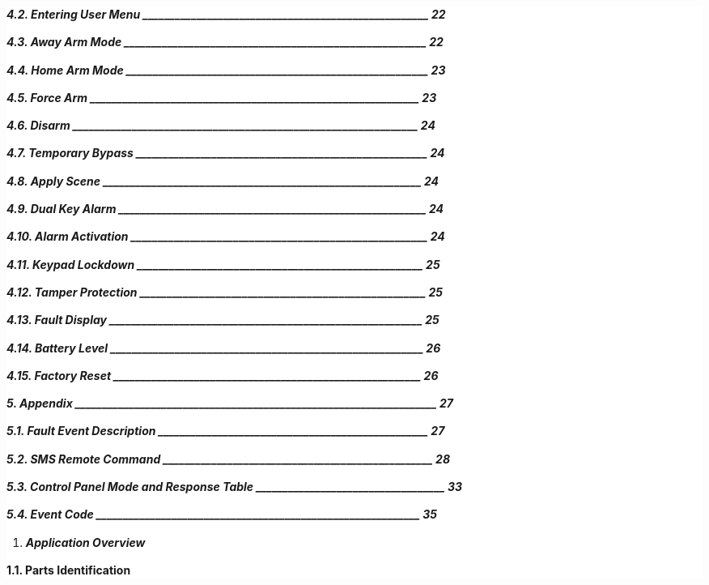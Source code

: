 _**4.2. Entering User Menu \_\_\_\_\_\_\_\_\_\_\_\_\_\_\_\_\_\_\_\_\_\_\_\_\_\_\_\_\_\_\_\_\_\_\_\_\_\_\_\_\_\_\_\_\_\_\_\_\_\_\_\_\_ 22**_

_**4.3. Away Arm Mode \_\_\_\_\_\_\_\_\_\_\_\_\_\_\_\_\_\_\_\_\_\_\_\_\_\_\_\_\_\_\_\_\_\_\_\_\_\_\_\_\_\_\_\_\_\_\_\_\_\_\_\_\_\_\_\_ 22**_

_**4.4. Home Arm Mode \_\_\_\_\_\_\_\_\_\_\_\_\_\_\_\_\_\_\_\_\_\_\_\_\_\_\_\_\_\_\_\_\_\_\_\_\_\_\_\_\_\_\_\_\_\_\_\_\_\_\_\_\_\_\_\_ 23**_

_**4.5. Force Arm \_\_\_\_\_\_\_\_\_\_\_\_\_\_\_\_\_\_\_\_\_\_\_\_\_\_\_\_\_\_\_\_\_\_\_\_\_\_\_\_\_\_\_\_\_\_\_\_\_\_\_\_\_\_\_\_\_\_\_\_\_ 23**_

_**4.6. Disarm \_\_\_\_\_\_\_\_\_\_\_\_\_\_\_\_\_\_\_\_\_\_\_\_\_\_\_\_\_\_\_\_\_\_\_\_\_\_\_\_\_\_\_\_\_\_\_\_\_\_\_\_\_\_\_\_\_\_\_\_\_\_\_\_ 24**_

_**4.7. Temporary Bypass \_\_\_\_\_\_\_\_\_\_\_\_\_\_\_\_\_\_\_\_\_\_\_\_\_\_\_\_\_\_\_\_\_\_\_\_\_\_\_\_\_\_\_\_\_\_\_\_\_\_\_\_\_\_ 24**_

_**4.8. Apply Scene \_\_\_\_\_\_\_\_\_\_\_\_\_\_\_\_\_\_\_\_\_\_\_\_\_\_\_\_\_\_\_\_\_\_\_\_\_\_\_\_\_\_\_\_\_\_\_\_\_\_\_\_\_\_\_\_\_\_\_ 24**_

_**4.9. Dual Key Alarm \_\_\_\_\_\_\_\_\_\_\_\_\_\_\_\_\_\_\_\_\_\_\_\_\_\_\_\_\_\_\_\_\_\_\_\_\_\_\_\_\_\_\_\_\_\_\_\_\_\_\_\_\_\_\_\_\_ 24**_

_**4.10. Alarm Activation \_\_\_\_\_\_\_\_\_\_\_\_\_\_\_\_\_\_\_\_\_\_\_\_\_\_\_\_\_\_\_\_\_\_\_\_\_\_\_\_\_\_\_\_\_\_\_\_\_\_\_\_\_\_\_ 24**_

_**4.11. Keypad Lockdown \_\_\_\_\_\_\_\_\_\_\_\_\_\_\_\_\_\_\_\_\_\_\_\_\_\_\_\_\_\_\_\_\_\_\_\_\_\_\_\_\_\_\_\_\_\_\_\_\_\_\_\_\_ 25**_

_**4.12. Tamper Protection \_\_\_\_\_\_\_\_\_\_\_\_\_\_\_\_\_\_\_\_\_\_\_\_\_\_\_\_\_\_\_\_\_\_\_\_\_\_\_\_\_\_\_\_\_\_\_\_\_\_\_\_\_ 25**_

_**4.13. Fault Display \_\_\_\_\_\_\_\_\_\_\_\_\_\_\_\_\_\_\_\_\_\_\_\_\_\_\_\_\_\_\_\_\_\_\_\_\_\_\_\_\_\_\_\_\_\_\_\_\_\_\_\_\_\_\_\_\_\_ 25**_

_**4.14. Battery Level \_\_\_\_\_\_\_\_\_\_\_\_\_\_\_\_\_\_\_\_\_\_\_\_\_\_\_\_\_\_\_\_\_\_\_\_\_\_\_\_\_\_\_\_\_\_\_\_\_\_\_\_\_\_\_\_\_\_ 26**_

_**4.15. Factory Reset \_\_\_\_\_\_\_\_\_\_\_\_\_\_\_\_\_\_\_\_\_\_\_\_\_\_\_\_\_\_\_\_\_\_\_\_\_\_\_\_\_\_\_\_\_\_\_\_\_\_\_\_\_\_\_\_\_ 26**_

_**5. Appendix \_\_\_\_\_\_\_\_\_\_\_\_\_\_\_\_\_\_\_\_\_\_\_\_\_\_\_\_\_\_\_\_\_\_\_\_\_\_\_\_\_\_\_\_\_\_\_\_\_\_\_\_\_\_\_\_\_\_\_\_\_\_\_\_\_\_\_ 27**_

_**5.1. Fault Event Description \_\_\_\_\_\_\_\_\_\_\_\_\_\_\_\_\_\_\_\_\_\_\_\_\_\_\_\_\_\_\_\_\_\_\_\_\_\_\_\_\_\_\_\_\_\_\_\_\_\_ 27**_

_**5.2. SMS Remote Command \_\_\_\_\_\_\_\_\_\_\_\_\_\_\_\_\_\_\_\_\_\_\_\_\_\_\_\_\_\_\_\_\_\_\_\_\_\_\_\_\_\_\_\_\_\_\_\_\_\_ 28**_

_**5.3. Control Panel Mode and Response Table \_\_\_\_\_\_\_\_\_\_\_\_\_\_\_\_\_\_\_\_\_\_\_\_\_\_\_\_\_\_\_\_\_\_\_ 33**_

_**5.4. Event Code \_\_\_\_\_\_\_\_\_\_\_\_\_\_\_\_\_\_\_\_\_\_\_\_\_\_\_\_\_\_\_\_\_\_\_\_\_\_\_\_\_\_\_\_\_\_\_\_\_\_\_\_\_\_\_\_\_\_\_\_ 35**_

1. _**Application Overview**_

**1.1. Parts Identification**
